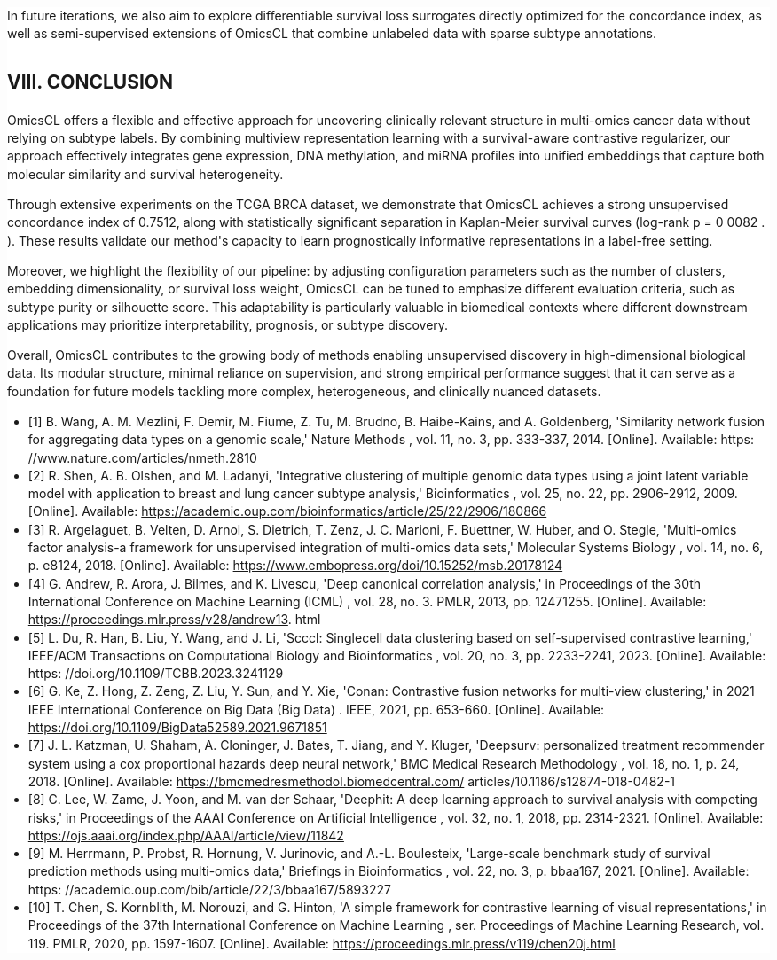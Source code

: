In future iterations, we also aim to explore differentiable survival loss surrogates directly optimized for the concordance index, as well as semi-supervised extensions of OmicsCL that combine unlabeled data with sparse subtype annotations.

## VIII. CONCLUSION

OmicsCL offers a flexible and effective approach for uncovering clinically relevant structure in multi-omics cancer data without relying on subtype labels. By combining multiview representation learning with a survival-aware contrastive regularizer, our approach effectively integrates gene expression, DNA methylation, and miRNA profiles into unified embeddings that capture both molecular similarity and survival heterogeneity.

Through extensive experiments on the TCGA BRCA dataset, we demonstrate that OmicsCL achieves a strong unsupervised concordance index of 0.7512, along with statistically significant separation in Kaplan-Meier survival curves (log-rank p = 0 0082 . ). These results validate our method's capacity to learn prognostically informative representations in a label-free setting.

Moreover, we highlight the flexibility of our pipeline: by adjusting configuration parameters such as the number of clusters, embedding dimensionality, or survival loss weight, OmicsCL can be tuned to emphasize different evaluation criteria, such as subtype purity or silhouette score. This adaptability is particularly valuable in biomedical contexts where different downstream applications may prioritize interpretability, prognosis, or subtype discovery.

Overall, OmicsCL contributes to the growing body of methods enabling unsupervised discovery in high-dimensional biological data. Its modular structure, minimal reliance on supervision, and strong empirical performance suggest that it can serve as a foundation for future models tackling more complex, heterogeneous, and clinically nuanced datasets.

- [1] B. Wang, A. M. Mezlini, F. Demir, M. Fiume, Z. Tu, M. Brudno, B. Haibe-Kains, and A. Goldenberg, 'Similarity network fusion for aggregating data types on a genomic scale,' Nature Methods , vol. 11, no. 3, pp. 333-337, 2014. [Online]. Available: https: //www.nature.com/articles/nmeth.2810
- [2] R. Shen, A. B. Olshen, and M. Ladanyi, 'Integrative clustering of multiple genomic data types using a joint latent variable model with application to breast and lung cancer subtype analysis,' Bioinformatics , vol. 25, no. 22, pp. 2906-2912, 2009. [Online]. Available: https://academic.oup.com/bioinformatics/article/25/22/2906/180866
- [3] R. Argelaguet, B. Velten, D. Arnol, S. Dietrich, T. Zenz, J. C. Marioni, F. Buettner, W. Huber, and O. Stegle, 'Multi-omics factor analysis-a framework for unsupervised integration of multi-omics data sets,' Molecular Systems Biology , vol. 14, no. 6, p. e8124, 2018. [Online]. Available: https://www.embopress.org/doi/10.15252/msb.20178124
- [4] G. Andrew, R. Arora, J. Bilmes, and K. Livescu, 'Deep canonical correlation analysis,' in Proceedings of the 30th International Conference on Machine Learning (ICML) , vol. 28, no. 3. PMLR, 2013, pp. 12471255. [Online]. Available: https://proceedings.mlr.press/v28/andrew13. html
- [5] L. Du, R. Han, B. Liu, Y. Wang, and J. Li, 'Scccl: Singlecell data clustering based on self-supervised contrastive learning,' IEEE/ACM Transactions on Computational Biology and Bioinformatics , vol. 20, no. 3, pp. 2233-2241, 2023. [Online]. Available: https: //doi.org/10.1109/TCBB.2023.3241129
- [6] G. Ke, Z. Hong, Z. Zeng, Z. Liu, Y. Sun, and Y. Xie, 'Conan: Contrastive fusion networks for multi-view clustering,' in 2021 IEEE International Conference on Big Data (Big Data) . IEEE, 2021, pp. 653-660. [Online]. Available: https://doi.org/10.1109/BigData52589.2021.9671851
- [7] J. L. Katzman, U. Shaham, A. Cloninger, J. Bates, T. Jiang, and Y. Kluger, 'Deepsurv: personalized treatment recommender system using a cox proportional hazards deep neural network,' BMC Medical Research Methodology , vol. 18, no. 1, p. 24, 2018. [Online]. Available: https://bmcmedresmethodol.biomedcentral.com/ articles/10.1186/s12874-018-0482-1
- [8] C. Lee, W. Zame, J. Yoon, and M. van der Schaar, 'Deephit: A deep learning approach to survival analysis with competing risks,' in Proceedings of the AAAI Conference on Artificial Intelligence , vol. 32, no. 1, 2018, pp. 2314-2321. [Online]. Available: https://ojs.aaai.org/index.php/AAAI/article/view/11842
- [9] M. Herrmann, P. Probst, R. Hornung, V. Jurinovic, and A.-L. Boulesteix, 'Large-scale benchmark study of survival prediction methods using multi-omics data,' Briefings in Bioinformatics , vol. 22, no. 3, p. bbaa167, 2021. [Online]. Available: https: //academic.oup.com/bib/article/22/3/bbaa167/5893227
- [10] T. Chen, S. Kornblith, M. Norouzi, and G. Hinton, 'A simple framework for contrastive learning of visual representations,' in Proceedings of the 37th International Conference on Machine Learning , ser. Proceedings of Machine Learning Research, vol. 119. PMLR, 2020, pp. 1597-1607. [Online]. Available: https://proceedings.mlr.press/v119/chen20j.html